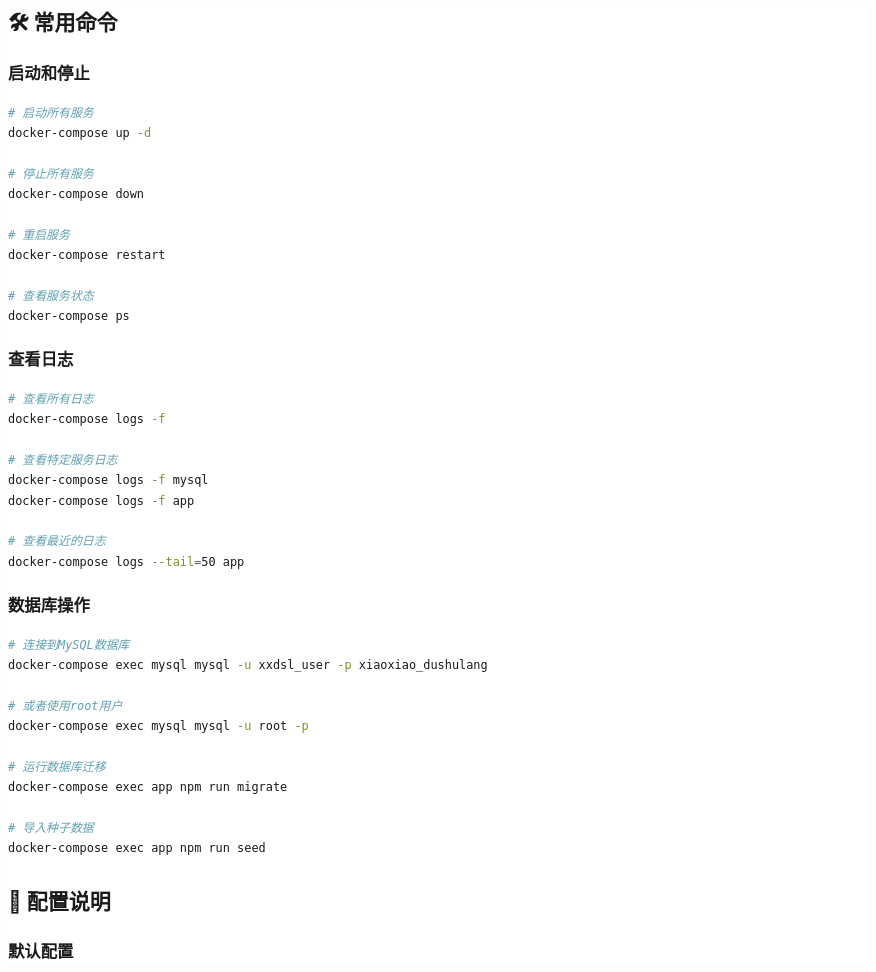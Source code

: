 ## 🛠️ 常用命令

### 启动和停止

```bash
# 启动所有服务
docker-compose up -d

# 停止所有服务
docker-compose down

# 重启服务
docker-compose restart

# 查看服务状态
docker-compose ps
```

### 查看日志

```bash
# 查看所有日志
docker-compose logs -f

# 查看特定服务日志
docker-compose logs -f mysql
docker-compose logs -f app

# 查看最近的日志
docker-compose logs --tail=50 app
```

### 数据库操作

```bash
# 连接到MySQL数据库
docker-compose exec mysql mysql -u xxdsl_user -p xiaoxiao_dushulang

# 或者使用root用户
docker-compose exec mysql mysql -u root -p

# 运行数据库迁移
docker-compose exec app npm run migrate

# 导入种子数据
docker-compose exec app npm run seed
```

## 🔧 配置说明

### 默认配置
